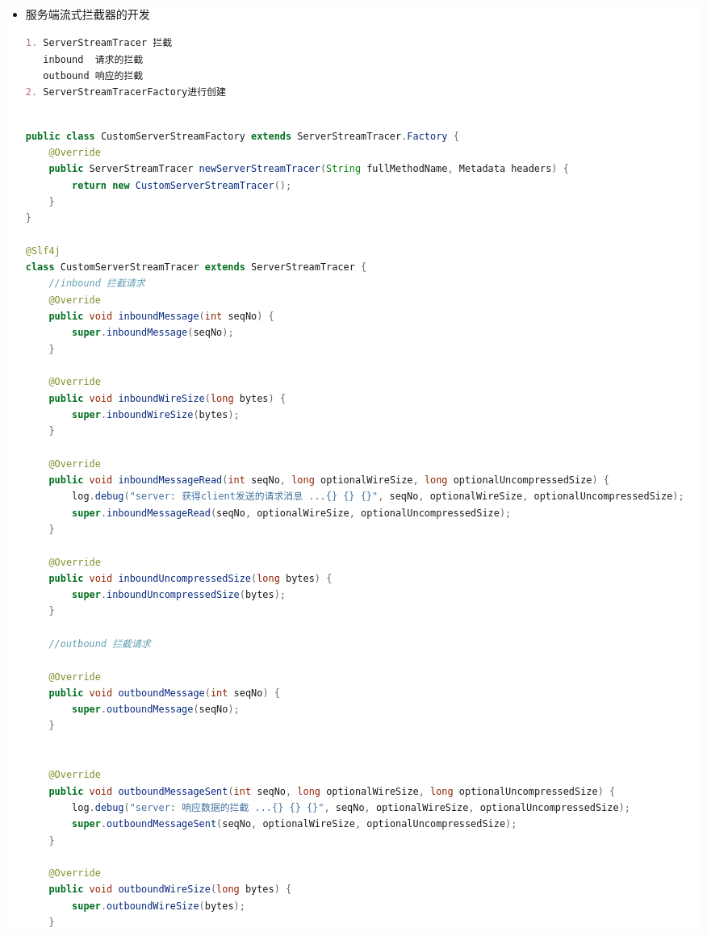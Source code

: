 - 服务端流式拦截器的开发

  ~~~markdown
  1. ServerStreamTracer 拦截
     inbound  请求的拦截
     outbound 响应的拦截 
  2. ServerStreamTracerFactory进行创建
     
  ~~~

  ~~~java
  public class CustomServerStreamFactory extends ServerStreamTracer.Factory {
      @Override
      public ServerStreamTracer newServerStreamTracer(String fullMethodName, Metadata headers) {
          return new CustomServerStreamTracer();
      }
  }
  
  @Slf4j
  class CustomServerStreamTracer extends ServerStreamTracer {
      //inbound 拦截请求
      @Override
      public void inboundMessage(int seqNo) {
          super.inboundMessage(seqNo);
      }
  
      @Override
      public void inboundWireSize(long bytes) {
          super.inboundWireSize(bytes);
      }
  
      @Override
      public void inboundMessageRead(int seqNo, long optionalWireSize, long optionalUncompressedSize) {
          log.debug("server: 获得client发送的请求消息 ...{} {} {}", seqNo, optionalWireSize, optionalUncompressedSize);
          super.inboundMessageRead(seqNo, optionalWireSize, optionalUncompressedSize);
      }
  
      @Override
      public void inboundUncompressedSize(long bytes) {
          super.inboundUncompressedSize(bytes);
      }
  
      //outbound 拦截请求
  
      @Override
      public void outboundMessage(int seqNo) {
          super.outboundMessage(seqNo);
      }
  
  
      @Override
      public void outboundMessageSent(int seqNo, long optionalWireSize, long optionalUncompressedSize) {
          log.debug("server: 响应数据的拦截 ...{} {} {}", seqNo, optionalWireSize, optionalUncompressedSize);
          super.outboundMessageSent(seqNo, optionalWireSize, optionalUncompressedSize);
      }
  
      @Override
      public void outboundWireSize(long bytes) {
          super.outboundWireSize(bytes);
      }
  
  ~~~